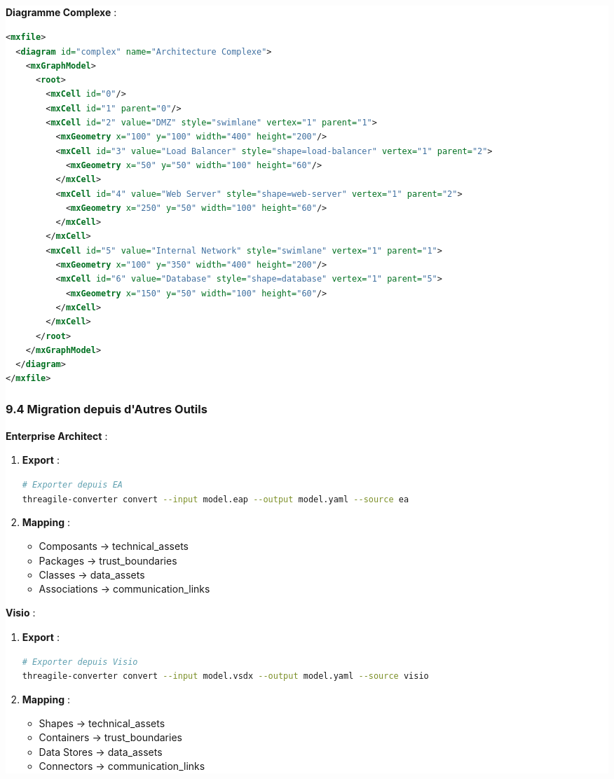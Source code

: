 **Diagramme Complexe** :
```xml
<mxfile>
  <diagram id="complex" name="Architecture Complexe">
    <mxGraphModel>
      <root>
        <mxCell id="0"/>
        <mxCell id="1" parent="0"/>
        <mxCell id="2" value="DMZ" style="swimlane" vertex="1" parent="1">
          <mxGeometry x="100" y="100" width="400" height="200"/>
          <mxCell id="3" value="Load Balancer" style="shape=load-balancer" vertex="1" parent="2">
            <mxGeometry x="50" y="50" width="100" height="60"/>
          </mxCell>
          <mxCell id="4" value="Web Server" style="shape=web-server" vertex="1" parent="2">
            <mxGeometry x="250" y="50" width="100" height="60"/>
          </mxCell>
        </mxCell>
        <mxCell id="5" value="Internal Network" style="swimlane" vertex="1" parent="1">
          <mxGeometry x="100" y="350" width="400" height="200"/>
          <mxCell id="6" value="Database" style="shape=database" vertex="1" parent="5">
            <mxGeometry x="150" y="50" width="100" height="60"/>
          </mxCell>
        </mxCell>
      </root>
    </mxGraphModel>
  </diagram>
</mxfile>
```

### 9.4 Migration depuis d'Autres Outils

**Enterprise Architect** :
1. **Export** :
   ```bash
   # Exporter depuis EA
   threagile-converter convert --input model.eap --output model.yaml --source ea
   ```

2. **Mapping** :
   - Composants → technical_assets
   - Packages → trust_boundaries
   - Classes → data_assets
   - Associations → communication_links

**Visio** :
1. **Export** :
   ```bash
   # Exporter depuis Visio
   threagile-converter convert --input model.vsdx --output model.yaml --source visio
   ```

2. **Mapping** :
   - Shapes → technical_assets
   - Containers → trust_boundaries
   - Data Stores → data_assets
   - Connectors → communication_links
